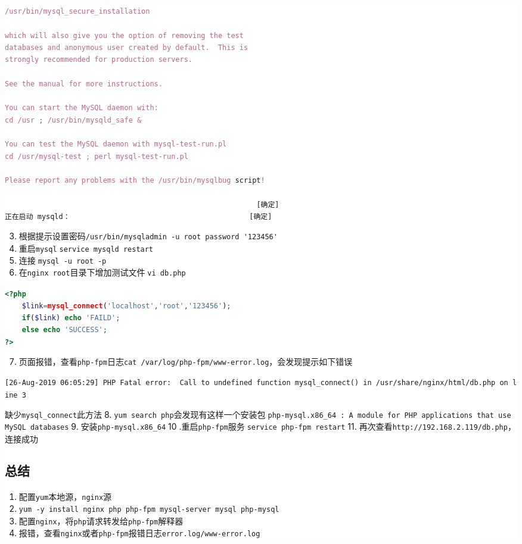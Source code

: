 ```js
/usr/bin/mysql_secure_installation

which will also give you the option of removing the test
databases and anonymous user created by default.  This is
strongly recommended for production servers.

See the manual for more instructions.

You can start the MySQL daemon with:
cd /usr ; /usr/bin/mysqld_safe &

You can test the MySQL daemon with mysql-test-run.pl
cd /usr/mysql-test ; perl mysql-test-run.pl

Please report any problems with the /usr/bin/mysqlbug script!

                                                           [确定]
正在启动 mysqld：                                          [确定]

```
3. 根据提示设置密码`/usr/bin/mysqladmin -u root password '123456'`
4. 重启`mysql` `service mysqld restart`
5. 连接 `mysql -u root -p`
6. 在`nginx root`目录下增加测试文件 `vi db.php`
```php
<?php
    $link=mysql_connect('localhost','root','123456');
    if($link) echo 'FAILD';
    else echo 'SUCCESS';
?>
```
7. 页面报错，查看`php-fpm`日志`cat /var/log/php-fpm/www-error.log`，会发现提示如下错误
```
[26-Aug-2019 06:05:29] PHP Fatal error:  Call to undefined function mysql_connect() in /usr/share/nginx/html/db.php on line 3

```
缺少`mysql_connect`此方法
8. `yum search php`会发现有这样一个安装包 `php-mysql.x86_64 : A module for PHP applications that use MySQL databases`
9. 安装`php-mysql.x86_64`
10 .重启`php-fpm`服务 `service php-fpm restart`
11. 再次查看`http://192.168.2.119/db.php`，连接成功

## 总结
1. 配置`yum`本地源，`nginx`源
2. `yum -y install nginx php php-fpm mysql-server mysql php-mysql`
3. 配置`nginx`，将`php`请求转发给`php-fpm`解释器
4. 报错，查看`nginx`或者`php-fpm`报错日志`error.log/www-error.log`


